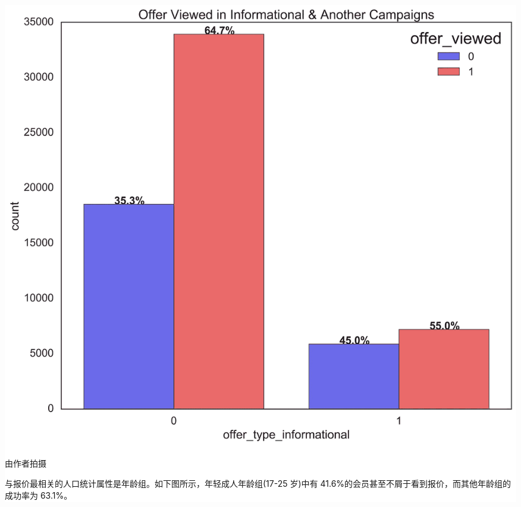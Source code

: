 ![](img/4d603167dc474e03c4e59d694d78afc7.png)

由作者拍摄

与报价最相关的人口统计属性是年龄组。如下图所示，年轻成人年龄组(17-25 岁)中有 41.6%的会员甚至不屑于看到报价，而其他年龄组的成功率为 63.1%。
